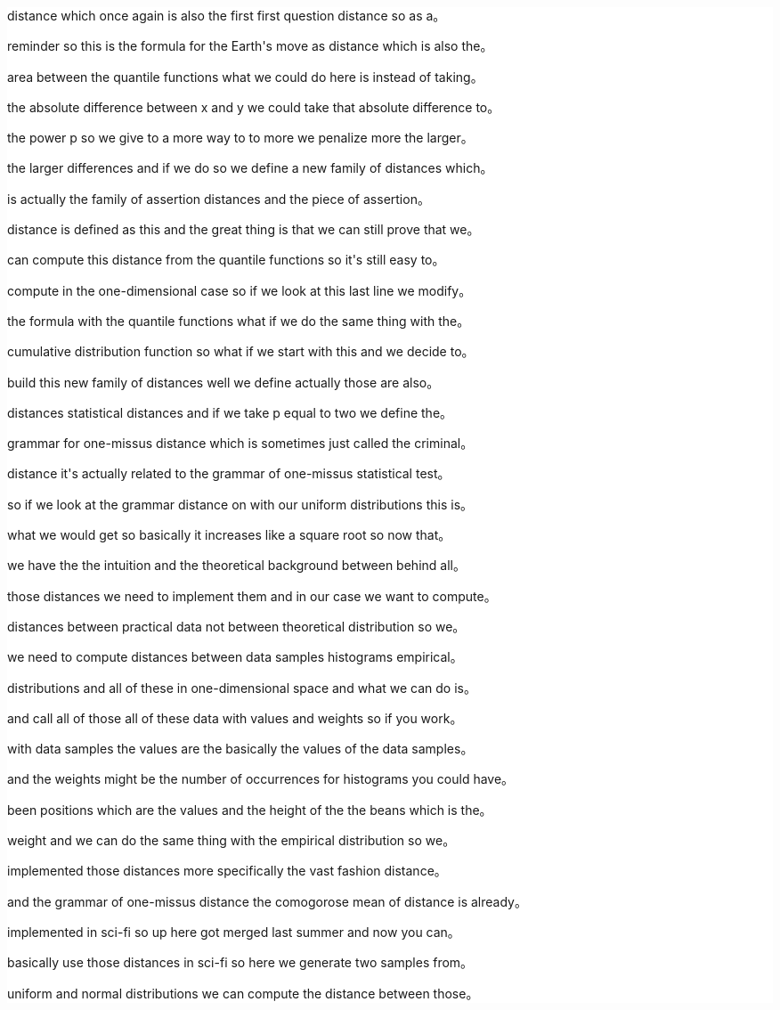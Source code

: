  distance which once again is also the first first question distance so as a。

 reminder so this is the formula for the Earth's move as distance which is also the。

 area between the quantile functions what we could do here is instead of taking。

 the absolute difference between x and y we could take that absolute difference to。

 the power p so we give to a more way to to more we penalize more the larger。

 the larger differences and if we do so we define a new family of distances which。

 is actually the family of assertion distances and the piece of assertion。

 distance is defined as this and the great thing is that we can still prove that we。

 can compute this distance from the quantile functions so it's still easy to。

 compute in the one-dimensional case so if we look at this last line we modify。

 the formula with the quantile functions what if we do the same thing with the。

 cumulative distribution function so what if we start with this and we decide to。

 build this new family of distances well we define actually those are also。

 distances statistical distances and if we take p equal to two we define the。

 grammar for one-missus distance which is sometimes just called the criminal。

 distance it's actually related to the grammar of one-missus statistical test。

 so if we look at the grammar distance on with our uniform distributions this is。

 what we would get so basically it increases like a square root so now that。

 we have the the intuition and the theoretical background between behind all。

 those distances we need to implement them and in our case we want to compute。

 distances between practical data not between theoretical distribution so we。

 we need to compute distances between data samples histograms empirical。

 distributions and all of these in one-dimensional space and what we can do is。

 and call all of those all of these data with values and weights so if you work。

 with data samples the values are the basically the values of the data samples。

 and the weights might be the number of occurrences for histograms you could have。

 been positions which are the values and the height of the the beans which is the。

 weight and we can do the same thing with the empirical distribution so we。

 implemented those distances more specifically the vast fashion distance。

 and the grammar of one-missus distance the comogorose mean of distance is already。

 implemented in sci-fi so up here got merged last summer and now you can。

 basically use those distances in sci-fi so here we generate two samples from。

 uniform and normal distributions we can compute the distance between those。
